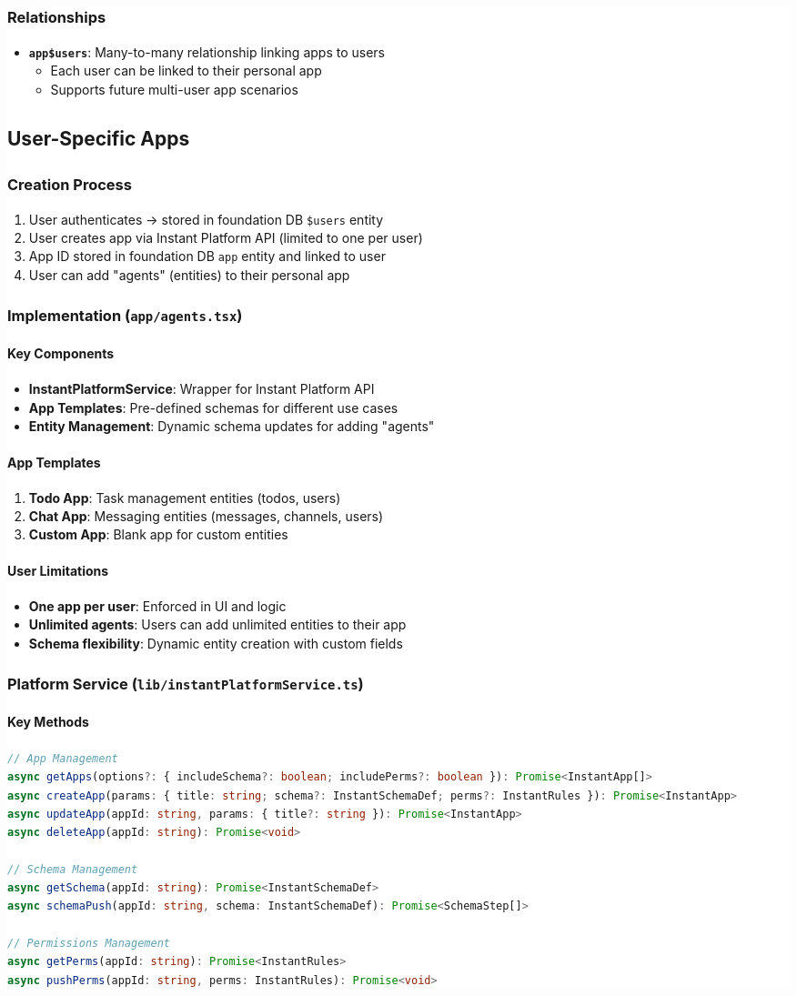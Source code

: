 ### Relationships
- **`app$users`**: Many-to-many relationship linking apps to users
  - Each user can be linked to their personal app
  - Supports future multi-user app scenarios

## User-Specific Apps

### Creation Process
1. User authenticates → stored in foundation DB `$users` entity
2. User creates app via Instant Platform API (limited to one per user)
3. App ID stored in foundation DB `app` entity and linked to user
4. User can add "agents" (entities) to their personal app

### Implementation (`app/agents.tsx`)

#### Key Components
- **InstantPlatformService**: Wrapper for Instant Platform API
- **App Templates**: Pre-defined schemas for different use cases
- **Entity Management**: Dynamic schema updates for adding "agents"

#### App Templates
1. **Todo App**: Task management entities (todos, users)
2. **Chat App**: Messaging entities (messages, channels, users)
3. **Custom App**: Blank app for custom entities

#### User Limitations
- **One app per user**: Enforced in UI and logic
- **Unlimited agents**: Users can add unlimited entities to their app
- **Schema flexibility**: Dynamic entity creation with custom fields

### Platform Service (`lib/instantPlatformService.ts`)

#### Key Methods
```typescript
// App Management
async getApps(options?: { includeSchema?: boolean; includePerms?: boolean }): Promise<InstantApp[]>
async createApp(params: { title: string; schema?: InstantSchemaDef; perms?: InstantRules }): Promise<InstantApp>
async updateApp(appId: string, params: { title?: string }): Promise<InstantApp>
async deleteApp(appId: string): Promise<void>

// Schema Management
async getSchema(appId: string): Promise<InstantSchemaDef>
async schemaPush(appId: string, schema: InstantSchemaDef): Promise<SchemaStep[]>

// Permissions Management
async getPerms(appId: string): Promise<InstantRules>
async pushPerms(appId: string, perms: InstantRules): Promise<void>
```
